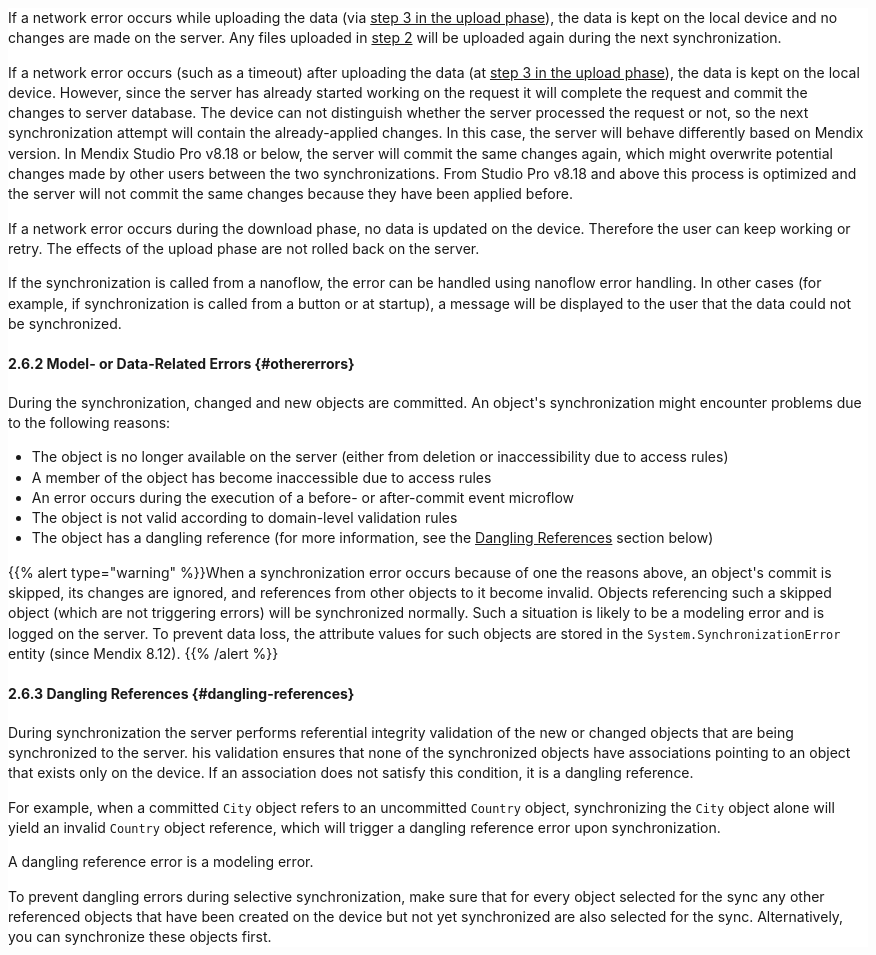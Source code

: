 If a network error occurs while uploading the data (via [step 3 in the upload phase](#stepthree)), the data is kept on the local device and no changes are made on the server. Any files uploaded in [step 2](#steptwo) will be uploaded again during the next synchronization.

If a network error occurs (such as a timeout) after uploading the data (at [step 3 in the upload phase](#stepthree)), the data is kept on the local device. However, since the server has already started working on the request it will complete the request and commit the changes to server database. The device can not distinguish whether the server processed the request or not, so the next synchronization attempt will contain the already-applied changes. In this case, the server will behave differently based on Mendix version. In Mendix Studio Pro v8.18 or below, the server will commit the same changes again, which might overwrite potential changes made by other users between the two synchronizations. From Studio Pro v8.18 and above this process is optimized and the server will not commit the same changes because they have been applied before.

If a network error occurs during the download phase, no data is updated on the device. Therefore the user can keep working or retry. The effects of the upload phase are not rolled back on the server.

If the synchronization is called from a nanoflow, the error can be handled using nanoflow error handling. In other cases (for example, if synchronization is called from a button or at startup), a message will be displayed to the user that the data could not be synchronized.

#### 2.6.2 Model- or Data-Related Errors {#othererrors}

During the synchronization, changed and new objects are committed. An object's synchronization might encounter problems due to the following reasons:

* The object is no longer available on the server (either from deletion or inaccessibility due to access rules)
* A member of the object has become inaccessible due to access rules
* An error occurs during the execution of a before- or after-commit event microflow
* The object is not valid according to domain-level validation rules
* The object has a dangling reference (for more information, see the [Dangling References](#dangling-references) section below)

{{% alert type="warning" %}}When a synchronization error occurs because of one the reasons above, an object's commit is skipped, its changes are ignored, and references from other objects to it become invalid. Objects referencing such a skipped object (which are not triggering errors) will be synchronized normally. Such a situation is likely to be a modeling error and is logged on the server. To prevent data loss, the attribute values for such objects are stored in the `System.SynchronizationError` entity (since Mendix 8.12).  {{% /alert %}}

#### 2.6.3 Dangling References {#dangling-references}

During synchronization the server performs referential integrity validation of the new or changed objects that are being synchronized to the server. his validation ensures that none of the synchronized objects have associations pointing to an object that exists only on the device. If an association does not satisfy this condition, it is a dangling reference.

For example, when a committed `City` object refers to an uncommitted `Country` object, synchronizing the `City` object alone will yield an invalid `Country` object reference, which will trigger a dangling reference error upon synchronization.

A dangling reference error is a modeling error.

To prevent dangling errors during selective synchronization, make sure that for every object selected for the sync any other referenced objects that have been created on the device but not yet synchronized are also selected for the sync. Alternatively, you can synchronize these objects first.
